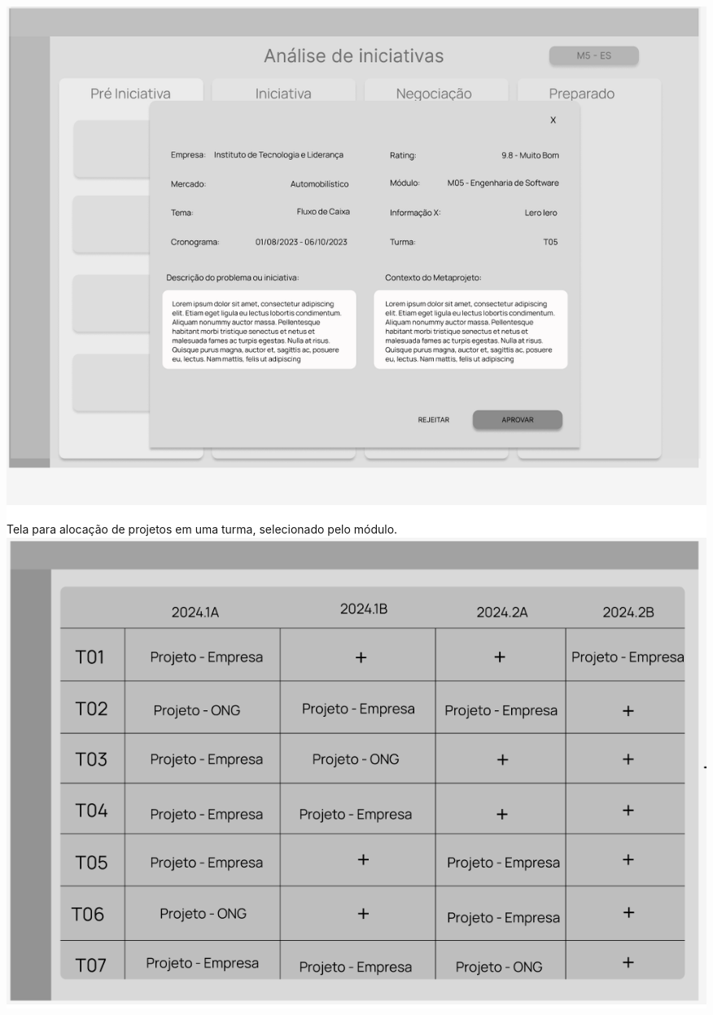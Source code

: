 ![Cadastro de nova iniciativa](../imagens/wireframe7.png)

Tela para alocação de projetos em uma turma, selecionado pelo módulo.
![Home](../imagens/wireframe6.png)